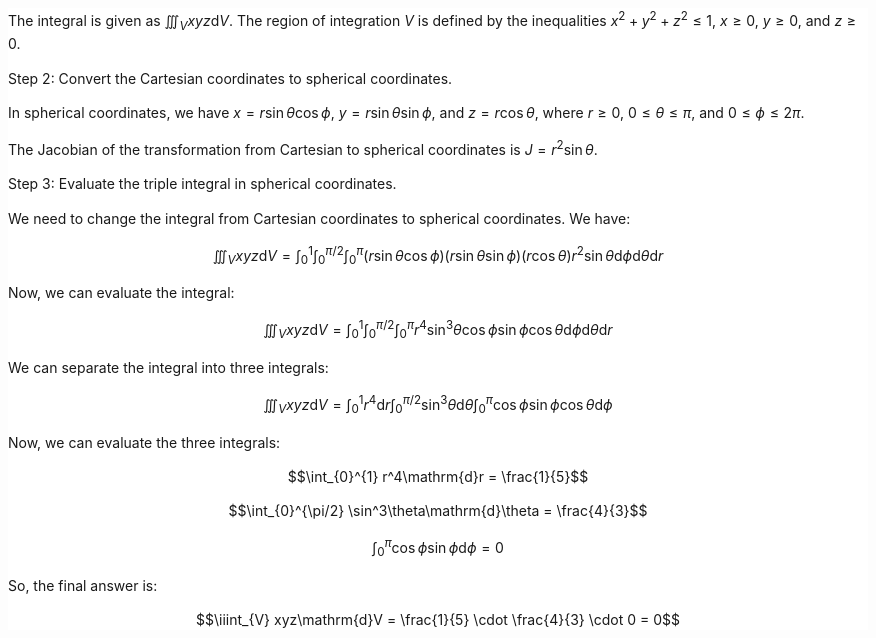 

The integral is given as $\iiint_{V} xyz\mathrm{d}V$. The region of integration $V$ is defined by the inequalities $x^2+y^2+z^2\le 1$, $x\ge 0$, $y\ge 0$, and $z\ge 0$. 



Step 2: Convert the Cartesian coordinates to spherical coordinates.



In spherical coordinates, we have $x = r\sin\theta\cos\phi$, $y = r\sin\theta\sin\phi$, and $z = r\cos\theta$, where $r\ge 0$, $0\le \theta\le \pi$, and $0\le \phi\le 2\pi$. 



The Jacobian of the transformation from Cartesian to spherical coordinates is $J = r^2\sin\theta$.



Step 3: Evaluate the triple integral in spherical coordinates.



We need to change the integral from Cartesian coordinates to spherical coordinates. We have:



$$\iiint_{V} xyz\mathrm{d}V = \int_{0}^{1} \int_{0}^{\pi/2} \int_{0}^{\pi} (r\sin\theta\cos\phi)(r\sin\theta\sin\phi)(r\cos\theta)r^2\sin\theta\mathrm{d}\phi\mathrm{d}\theta\mathrm{d}r$$



Now, we can evaluate the integral:



$$\iiint_{V} xyz\mathrm{d}V = \int_{0}^{1} \int_{0}^{\pi/2} \int_{0}^{\pi} r^4\sin^3\theta\cos\phi\sin\phi\cos\theta\mathrm{d}\phi\mathrm{d}\theta\mathrm{d}r$$



We can separate the integral into three integrals:



$$\iiint_{V} xyz\mathrm{d}V = \int_{0}^{1} r^4\mathrm{d}r \int_{0}^{\pi/2} \sin^3\theta\mathrm{d}\theta \int_{0}^{\pi} \cos\phi\sin\phi\cos\theta\mathrm{d}\phi$$



Now, we can evaluate the three integrals:



$$\int_{0}^{1} r^4\mathrm{d}r = \frac{1}{5}$$



$$\int_{0}^{\pi/2} \sin^3\theta\mathrm{d}\theta = \frac{4}{3}$$



$$\int_{0}^{\pi} \cos\phi\sin\phi\mathrm{d}\phi = 0$$



So, the final answer is:



$$\iiint_{V} xyz\mathrm{d}V = \frac{1}{5} \cdot \frac{4}{3} \cdot 0 = 0$$

